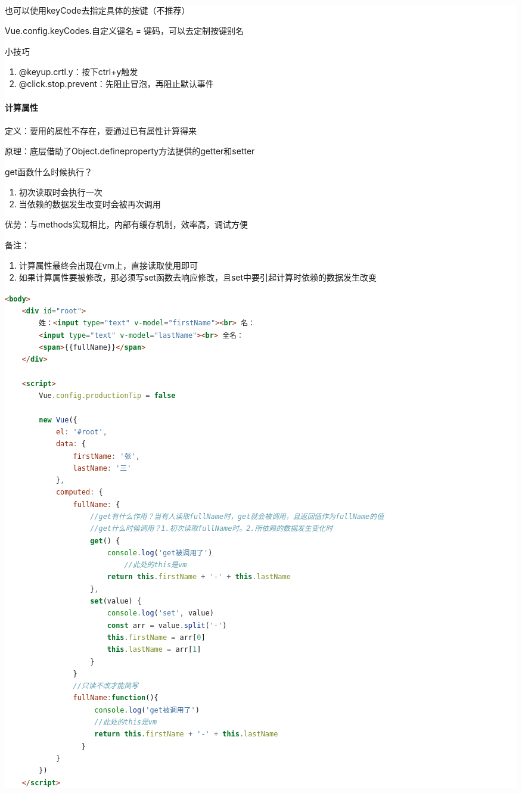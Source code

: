 也可以使用keyCode去指定具体的按键（不推荐）

Vue.config.keyCodes.自定义键名 = 键码，可以去定制按键别名

小技巧

1. @keyup.crtl.y：按下ctrl+y触发
2. @click.stop.prevent：先阻止冒泡，再阻止默认事件

#### 计算属性

定义：要用的属性不存在，要通过已有属性计算得来

原理：底层借助了Object.defineproperty方法提供的getter和setter

get函数什么时候执行？

1. 初次读取时会执行一次
2. 当依赖的数据发生改变时会被再次调用

优势：与methods实现相比，内部有缓存机制，效率高，调试方便

备注：

1. 计算属性最终会出现在vm上，直接读取使用即可
2. 如果计算属性要被修改，那必须写set函数去响应修改，且set中要引起计算时依赖的数据发生改变

```html
<body>
    <div id="root">
        姓：<input type="text" v-model="firstName"><br> 名：
        <input type="text" v-model="lastName"><br> 全名：
        <span>{{fullName}}</span>
    </div>

    <script>
        Vue.config.productionTip = false

        new Vue({
            el: '#root',
            data: {
                firstName: '张',
                lastName: '三'
            },
            computed: {
                fullName: {
                    //get有什么作用？当有人读取fullName时，get就会被调用，且返回值作为fullName的值
                    //get什么时候调用？1.初次读取fullName时。2.所依赖的数据发生变化时
                    get() {
                        console.log('get被调用了')
                            //此处的this是vm
                        return this.firstName + '-' + this.lastName
                    },
                    set(value) {
                        console.log('set', value)
                        const arr = value.split('-')
                        this.firstName = arr[0]
                        this.lastName = arr[1]
                    }
                }
                //只读不改才能简写
                fullName:function(){
                     console.log('get被调用了')
                     //此处的this是vm
                     return this.firstName + '-' + this.lastName
                  }
            }
        })
    </script>
```